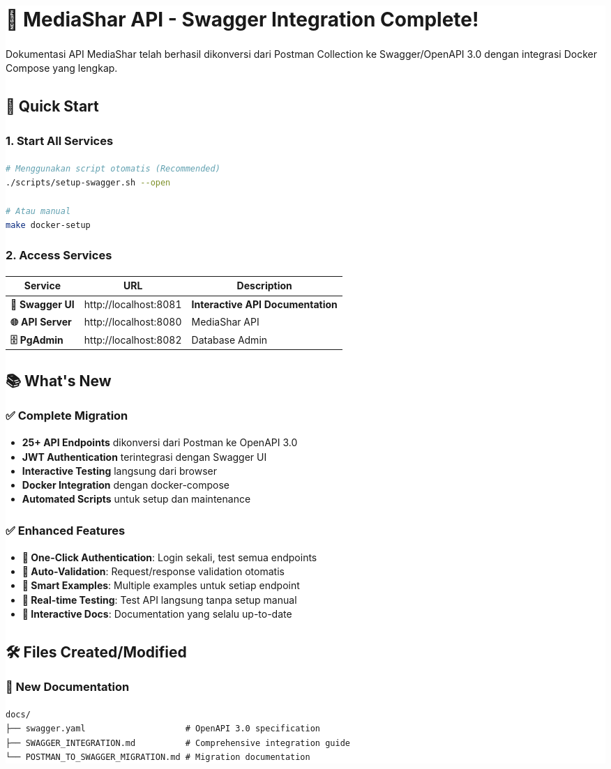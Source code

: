 # 🎉 MediaShar API - Swagger Integration Complete!

Dokumentasi API MediaShar telah berhasil dikonversi dari Postman Collection ke Swagger/OpenAPI 3.0 dengan integrasi Docker Compose yang lengkap.

## 🚀 **Quick Start**

### **1. Start All Services**
```bash
# Menggunakan script otomatis (Recommended)
./scripts/setup-swagger.sh --open

# Atau manual
make docker-setup
```

### **2. Access Services**
| Service | URL | Description |
|---------|-----|-------------|
| **🔗 Swagger UI** | http://localhost:8081 | **Interactive API Documentation** |
| **🌐 API Server** | http://localhost:8080 | MediaShar API |
| **🗄️ PgAdmin** | http://localhost:8082 | Database Admin |

## 📚 **What's New**

### **✅ Complete Migration**
- **25+ API Endpoints** dikonversi dari Postman ke OpenAPI 3.0
- **JWT Authentication** terintegrasi dengan Swagger UI
- **Interactive Testing** langsung dari browser
- **Docker Integration** dengan docker-compose
- **Automated Scripts** untuk setup dan maintenance

### **✅ Enhanced Features**
- **🔐 One-Click Authentication**: Login sekali, test semua endpoints
- **📝 Auto-Validation**: Request/response validation otomatis
- **🎯 Smart Examples**: Multiple examples untuk setiap endpoint
- **🔄 Real-time Testing**: Test API langsung tanpa setup manual
- **📖 Interactive Docs**: Documentation yang selalu up-to-date

## 🛠 **Files Created/Modified**

### **📁 New Documentation**
```
docs/
├── swagger.yaml                    # OpenAPI 3.0 specification
├── SWAGGER_INTEGRATION.md          # Comprehensive integration guide
└── POSTMAN_TO_SWAGGER_MIGRATION.md # Migration documentation
```
